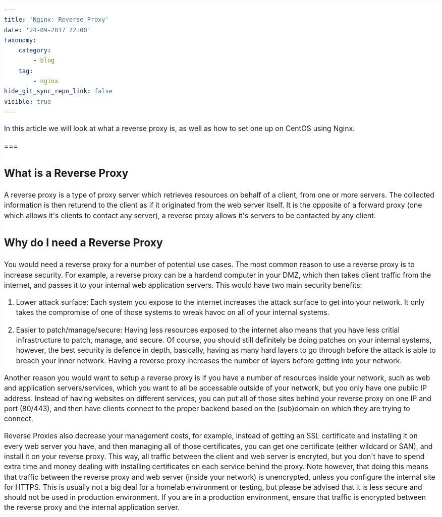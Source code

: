 ```yaml
---
title: 'Nginx: Reverse Proxy'
date: '24-09-2017 22:00'
taxonomy:
    category:
        - blog
    tag:
        - nginx
hide_git_sync_repo_link: false
visible: true
---
```


In this article we will look at what a reverse proxy is, as well as how to set one up on CentOS using Nginx.

===

## What is a Reverse Proxy

A reverse proxy is a type of proxy server which retrieves resources on behalf of a client, from one or more servers. The collected information is then returend to the client as if it originated from the web server itself. It is the opposite of a forward proxy (one which allows it's clients to contact any server), a reverse proxy allows it's servers to be contacted by any client.

## Why do I need a Reverse Proxy

You would need a reverse proxy for a number of potential use cases. The most common reason to use a reverse proxy is to increase security. For example, a reverse proxy can be a hardend computer in your DMZ, which then takes client traffic from the internet, and passes it to your internal web application servers. This would have two main security benefits:

1. Lower attack surface: Each system you expose to the internet increases the attack surface to get into your network. It only takes the compromise of one of those systems to wreak havoc on all of your internal systems.

2. Easier to patch/manage/secure: Having less resources exposed to the internet also means that you have less critial infrastructure to patch, manage, and secure. Of course, you should still definitely be doing patches on your internal systems, however, the best security is defence in depth, basically, having as many hard layers to go through before the attack is able to breach your inner network. Having a reverse proxy increases the number of layers before getting into your network.

Another reason you would want to setup a reverse proxy is if you have a number of resources inside your network, such as web and application servers/services, which you want to all be accessable outside of your network, but you only have one public IP address. Instead of having websites on different services, you can put all of those sites behind your reverse proxy on one IP and port (80/443), and then have clients connect to the proper backend based on the (sub)domain on which they are trying to connect.

Reverse Proxies also decrease your management costs, for example, instead of getting an SSL certificate and installing it on every web server you have, and then managing all of those certificates, you can get one certificate (either wildcard or SAN), and install it on your reverse proxy. This way, all traffic between the client and web server is encryted, but you don't have to spend extra time and money dealing with installing certificates on each service behind the proxy. Note however, that doing this means that traffic between the reverse proxy and web server (inside your network) is unencrypted, unless you configure the internal site for HTTPS. This is usually not a big deal for a homelab environment or testing, but please be advised that it is less secure and should not be used in production environment. If you are in a production environment, ensure that traffic is encrypted between the reverse proxy and the internal application server.
